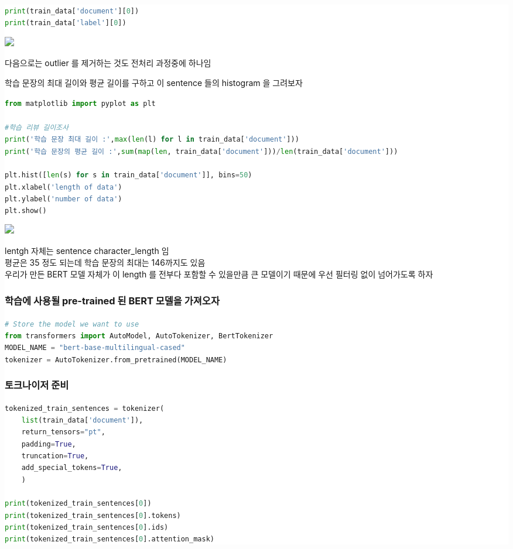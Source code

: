 ```python
print(train_data['document'][0])
print(train_data['label'][0])
```

![]({{site.url}}/assets/images/57f7b545.png)

다음으로는 outlier 를 제거하는 것도 전처리 과정중에 하나임

학습 문장의 최대 길이와 평균 길이를 구하고 이 sentence 들의 histogram 을 그려보자

```python
from matplotlib import pyplot as plt

#학습 리뷰 길이조사
print('학습 문장 최대 길이 :',max(len(l) for l in train_data['document']))
print('학습 문장의 평균 길이 :',sum(map(len, train_data['document']))/len(train_data['document']))

plt.hist([len(s) for s in train_data['document']], bins=50)
plt.xlabel('length of data')
plt.ylabel('number of data')
plt.show()
```

![]({{site.url}}/assets/images/a9c17f20.png)

lentgh 자체는 sentence character_length 임  
평균은 35 정도 되는데 학습 문장의 최대는 146까지도 있음  
우리가 만든 BERT 모델 자체가 이 length 를 전부다 포함할 수 있을만큼 큰 모델이기 때문에 우선 필터링 없이 넘어가도록 하자

### 학습에 사용될 pre-trained 된 BERT 모델을 가져오자

```python
# Store the model we want to use
from transformers import AutoModel, AutoTokenizer, BertTokenizer
MODEL_NAME = "bert-base-multilingual-cased"
tokenizer = AutoTokenizer.from_pretrained(MODEL_NAME)
```

### 토크나이저 준비

```python
tokenized_train_sentences = tokenizer(
    list(train_data['document']),
    return_tensors="pt",
    padding=True,
    truncation=True,
    add_special_tokens=True,
    )

print(tokenized_train_sentences[0])
print(tokenized_train_sentences[0].tokens)
print(tokenized_train_sentences[0].ids)
print(tokenized_train_sentences[0].attention_mask)
```
